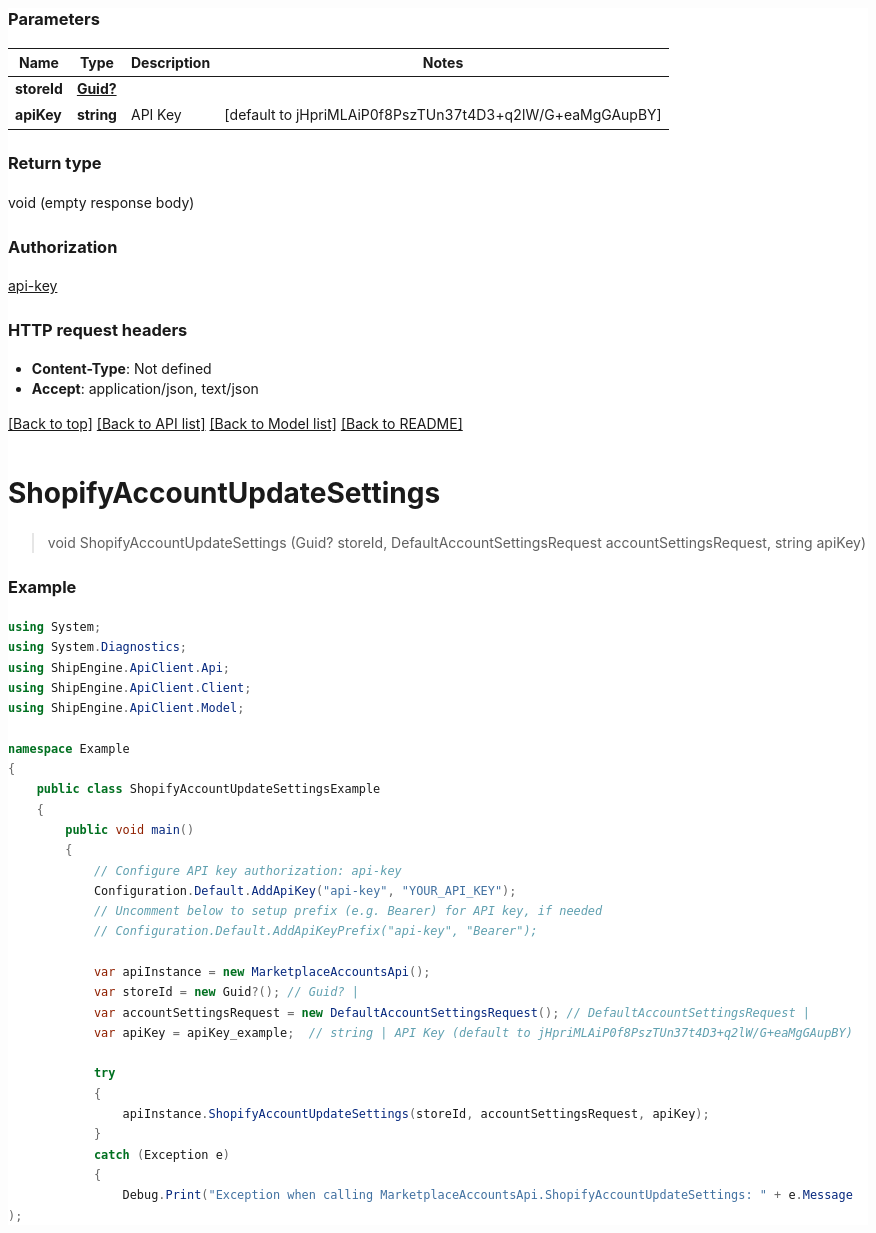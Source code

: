 ### Parameters

Name | Type | Description  | Notes
------------- | ------------- | ------------- | -------------
 **storeId** | [**Guid?**](Guid?.md)|  | 
 **apiKey** | **string**| API Key | [default to jHpriMLAiP0f8PszTUn37t4D3+q2lW/G+eaMgGAupBY]

### Return type

void (empty response body)

### Authorization

[api-key](../README.md#api-key)

### HTTP request headers

 - **Content-Type**: Not defined
 - **Accept**: application/json, text/json

[[Back to top]](#) [[Back to API list]](../README.md#documentation-for-api-endpoints) [[Back to Model list]](../README.md#documentation-for-models) [[Back to README]](../README.md)

<a name="shopifyaccountupdatesettings"></a>
# **ShopifyAccountUpdateSettings**
> void ShopifyAccountUpdateSettings (Guid? storeId, DefaultAccountSettingsRequest accountSettingsRequest, string apiKey)



### Example
```csharp
using System;
using System.Diagnostics;
using ShipEngine.ApiClient.Api;
using ShipEngine.ApiClient.Client;
using ShipEngine.ApiClient.Model;

namespace Example
{
    public class ShopifyAccountUpdateSettingsExample
    {
        public void main()
        {
            // Configure API key authorization: api-key
            Configuration.Default.AddApiKey("api-key", "YOUR_API_KEY");
            // Uncomment below to setup prefix (e.g. Bearer) for API key, if needed
            // Configuration.Default.AddApiKeyPrefix("api-key", "Bearer");

            var apiInstance = new MarketplaceAccountsApi();
            var storeId = new Guid?(); // Guid? | 
            var accountSettingsRequest = new DefaultAccountSettingsRequest(); // DefaultAccountSettingsRequest | 
            var apiKey = apiKey_example;  // string | API Key (default to jHpriMLAiP0f8PszTUn37t4D3+q2lW/G+eaMgGAupBY)

            try
            {
                apiInstance.ShopifyAccountUpdateSettings(storeId, accountSettingsRequest, apiKey);
            }
            catch (Exception e)
            {
                Debug.Print("Exception when calling MarketplaceAccountsApi.ShopifyAccountUpdateSettings: " + e.Message );
```